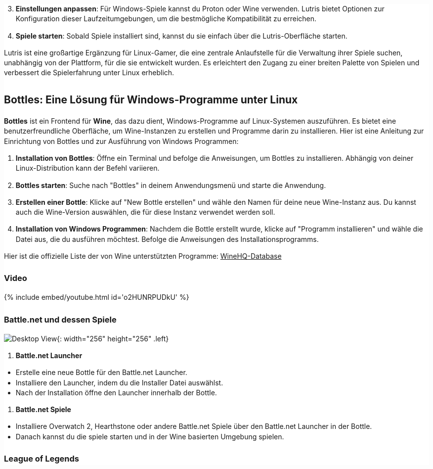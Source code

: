 3. **Einstellungen anpassen**: Für Windows-Spiele kannst du Proton oder Wine verwenden. Lutris bietet Optionen zur Konfiguration dieser Laufzeitumgebungen, um die bestmögliche Kompatibilität zu erreichen.

4. **Spiele starten**: Sobald Spiele installiert sind, kannst du sie einfach über die Lutris-Oberfläche starten.

Lutris ist eine großartige Ergänzung für Linux-Gamer, die eine zentrale Anlaufstelle für die Verwaltung ihrer Spiele suchen, unabhängig von der Plattform, für die sie entwickelt wurden. Es erleichtert den Zugang zu einer breiten Palette von Spielen und verbessert die Spielerfahrung unter Linux erheblich.

## Bottles: Eine Lösung für Windows-Programme unter Linux

**Bottles** ist ein Frontend für **Wine**, das dazu dient, Windows-Programme auf Linux-Systemen auszuführen. Es bietet eine benutzerfreundliche Oberfläche, um Wine-Instanzen zu erstellen und Programme darin zu installieren. Hier ist eine Anleitung zur Einrichtung von Bottles und zur Ausführung von Windows Programmen:

1. **Installation von Bottles**: Öffne ein Terminal und befolge die Anweisungen, um Bottles zu installieren. Abhängig von deiner Linux-Distribution kann der Befehl variieren.

2. **Bottles starten**: Suche nach "Bottles" in deinem Anwendungsmenü und starte die Anwendung.

3. **Erstellen einer Bottle**: Klicke auf "New Bottle erstellen" und wähle den Namen für deine neue Wine-Instanz aus. Du kannst auch die Wine-Version auswählen, die für diese Instanz verwendet werden soll.

4. **Installation von Windows Programmen**: Nachdem die Bottle erstellt wurde, klicke auf "Programm installieren" und wähle die Datei aus, die du ausführen möchtest. Befolge die Anweisungen des Installationsprogramms.

Hier ist die offizielle Liste der von Wine unterstützten Programme: [WineHQ-Database](https://appdb.winehq.org/)

### Video

{% include embed/youtube.html id='o2HUNRPUDkU' %}

### Battle.net und dessen Spiele

![Desktop View](/assets/img/battle.net-logo.png){: width="256" height="256" .left}

1. **Battle.net Launcher**

- Erstelle eine neue Bottle für den Battle.net Launcher.
- Installiere den Launcher, indem du die Installer Datei auswählst.
- Nach der Installation öffne den Launcher innerhalb der Bottle.

1. **Battle.net Spiele**

- Installiere Overwatch 2, Hearthstone oder andere Battle.net Spiele über den Battle.net Launcher in der Bottle.
- Danach kannst du die spiele starten und in der Wine basierten Umgebung spielen.

### League of Legends
